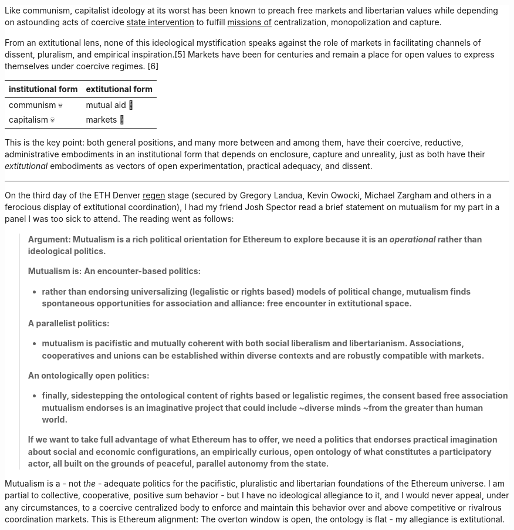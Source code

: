 Like communism, capitalist ideology at its worst has been known to preach free markets and libertarian values while depending on astounding acts of coercive [state intervention](https://en.wikipedia.org/wiki/1973_Chilean_coup_d%27état) to fulfill [missions of](https://en.wikipedia.org/wiki/Halliburton#Iraq_War) centralization, monopolization and capture. 

From an extitutional lens, none of this ideological mystification speaks against the role of markets in facilitating channels of dissent, pluralism, and empirical inspiration.[5] Markets have been for centuries and remain a place for open values to express themselves under coercive regimes. [6]

| institutional form | extitutional form |
| ------------------ | ----------------- |
| communism  💀      | mutual aid   🌱   |
| capitalism     💀  | markets       🌱  |

This is the key point: both general positions, and many more between and among them, have their coercive, reductive, administrative embodiments in an institutional form that depends on enclosure, capture and unreality, just as both have their *extitutional* embodiments as vectors of open experimentation, practical adequacy, and dissent.

----

On the third day of the ETH Denver [regen](https://regencommons.com) stage (secured by Gregory Landua, Kevin Owocki, Michael Zargham and others in a ferocious display of extitutional coordination), I had my friend Josh Spector read a brief statement on mutualism for my part in a panel I was too sick to attend. The reading went as follows:

> **Argument: Mutualism is a rich political orientation for Ethereum to explore because it is an *operational* rather than ideological politics.**
> 
> **Mutualism is:**
**An encounter-based politics:** 
> - **rather than endorsing universalizing (legalistic or rights based) models of political change, mutualism finds spontaneous opportunities for association and alliance: free encounter in extitutional space.**
> 
>**A parallelist politics:**
> - **mutualism is pacifistic and mutually coherent with both social liberalism and libertarianism. Associations, cooperatives and unions can be established within diverse contexts and are robustly compatible with markets.** 
> 
>**An ontologically open politics:** 
> - **finally, sidestepping the ontological content of rights based or legalistic regimes, the consent based free association mutualism endorses is an  imaginative project that could include ~diverse minds ~from the greater than  human world.** 
> 
> **If we want to take full advantage of what Ethereum has to offer, we need a politics that endorses practical imagination about social and economic configurations, an empirically curious, open ontology of what constitutes a participatory actor, all built on the grounds of peaceful, parallel autonomy from the state.** 

Mutualism is a - not *the* - adequate politics for the pacifistic, pluralistic and libertarian foundations of the Ethereum universe. I am partial to collective, cooperative, positive sum behavior - but I have no ideological allegiance to it, and I would never appeal, under any circumstances, to a coercive centralized body to enforce and maintain this behavior over and above competitive or rivalrous coordination markets. This is Ethereum alignment: The overton window is open, the ontology is flat - my allegiance is extitutional. 
